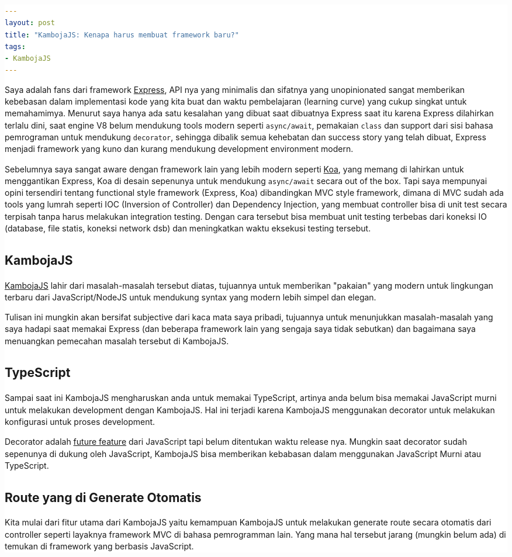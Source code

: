 ```yaml
---
layout: post
title: "KambojaJS: Kenapa harus membuat framework baru?"
tags:
- KambojaJS
---
```




Saya adalah fans dari framework [Express](https://expressjs.com/), API nya yang minimalis dan sifatnya yang unopinionated sangat memberikan kebebasan dalam implementasi kode yang kita buat dan waktu pembelajaran (learning curve) yang cukup singkat untuk memahamimya. Menurut saya hanya ada satu kesalahan yang dibuat saat dibuatnya Express saat itu karena Express dilahirkan terlalu dini, saat engine V8 belum mendukung tools modern seperti `async/await`, pemakaian `class` dan support dari sisi bahasa pemrograman untuk mendukung `decorator`, sehingga dibalik semua kehebatan dan success story yang telah dibuat, Express menjadi framework yang kuno dan kurang mendukung development environment modern.

Sebelumnya saya sangat aware dengan framework lain yang lebih modern seperti [Koa](http://koajs.com/), yang memang di lahirkan untuk menggantikan Express, Koa di desain sepenunya untuk mendukung `async/await` secara out of the box. Tapi saya mempunyai opini tersendiri tentang functional style framework (Express, Koa) dibandingkan MVC style framework, dimana di MVC sudah ada tools yang lumrah seperti IOC (Inversion of Controller) dan Dependency Injection, yang membuat controller bisa di unit test secara terpisah tanpa harus melakukan integration testing. Dengan cara tersebut bisa membuat unit testing terbebas dari koneksi IO (database, file statis, koneksi network dsb) dan meningkatkan waktu eksekusi testing tersebut.

## KambojaJS
[KambojaJS](http://kambojajs.com) lahir dari masalah-masalah tersebut diatas, tujuannya untuk memberikan "pakaian" yang modern untuk lingkungan terbaru dari JavaScript/NodeJS untuk mendukung syntax yang modern lebih simpel dan elegan. 

Tulisan ini mungkin akan bersifat subjective dari kaca mata saya pribadi, tujuannya untuk menunjukkan masalah-masalah yang saya hadapi saat memakai Express (dan beberapa framework lain yang sengaja saya tidak sebutkan) dan bagaimana saya menuangkan pemecahan masalah tersebut di KambojaJS.

## TypeScript
Sampai saat ini KambojaJS mengharuskan anda untuk memakai TypeScript, artinya anda belum bisa memakai JavaScript murni untuk melakukan development dengan KambojaJS. Hal ini terjadi karena KambojaJS menggunakan decorator untuk melakukan konfigurasi untuk proses development. 

Decorator adalah [future feature](https://tc39.github.io/proposal-decorators/) dari JavaScript tapi belum ditentukan waktu release nya. Mungkin saat decorator sudah sepenunya di dukung oleh JavaScript, KambojaJS bisa memberikan kebabasan dalam menggunakan JavaScript Murni atau TypeScript.

## Route yang di Generate Otomatis
Kita mulai dari fitur utama dari KambojaJS yaitu kemampuan KambojaJS untuk melakukan generate route secara otomatis dari controller seperti layaknya framework MVC di bahasa pemrogramman lain. Yang mana hal tersebut jarang (mungkin belum ada) di temukan di framework yang berbasis JavaScript.

